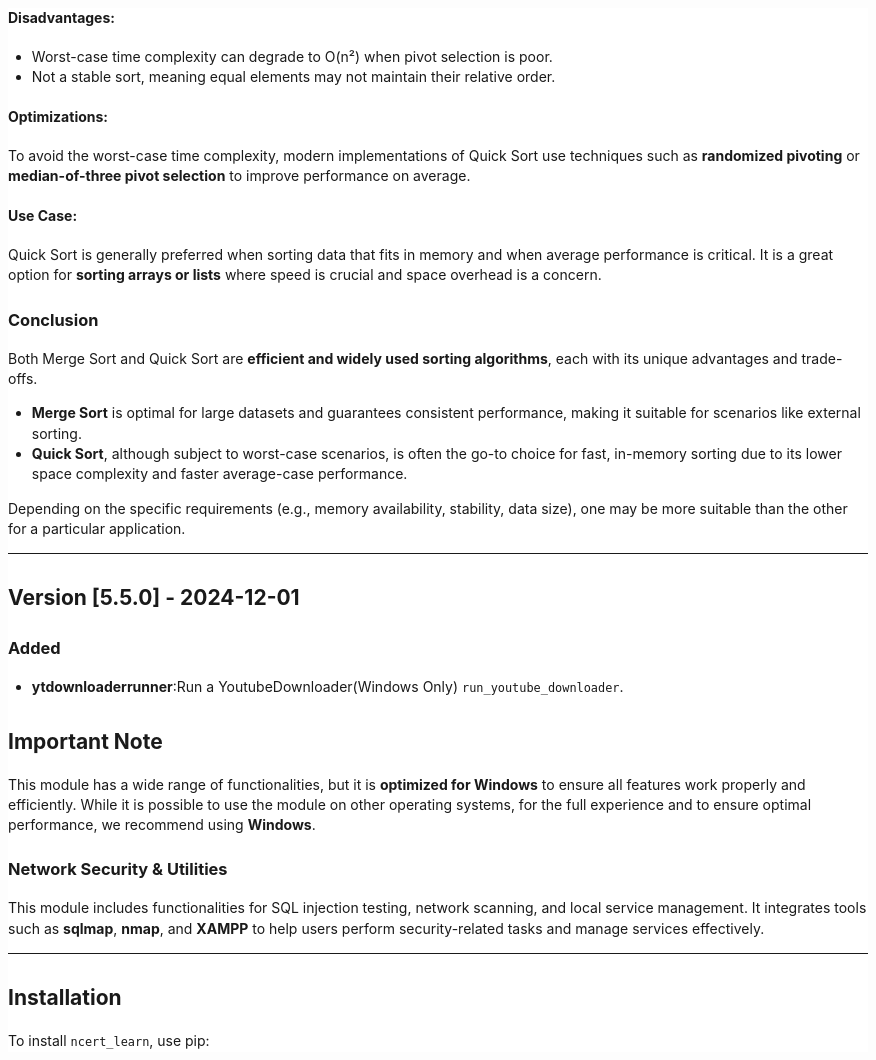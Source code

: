 #### Disadvantages:
- Worst-case time complexity can degrade to O(n²) when pivot selection is poor.
- Not a stable sort, meaning equal elements may not maintain their relative order.

#### Optimizations:
To avoid the worst-case time complexity, modern implementations of Quick Sort use techniques such as **randomized pivoting** or **median-of-three pivot selection** to improve performance on average.

#### Use Case:
Quick Sort is generally preferred when sorting data that fits in memory and when average performance is critical. It is a great option for **sorting arrays or lists** where speed is crucial and space overhead is a concern.

### Conclusion

Both Merge Sort and Quick Sort are **efficient and widely used sorting algorithms**, each with its unique advantages and trade-offs. 

- **Merge Sort** is optimal for large datasets and guarantees consistent performance, making it suitable for scenarios like external sorting.
- **Quick Sort**, although subject to worst-case scenarios, is often the go-to choice for fast, in-memory sorting due to its lower space complexity and faster average-case performance.

Depending on the specific requirements (e.g., memory availability, stability, data size), one may be more suitable than the other for a particular application.

---

## Version [5.5.0] - 2024-12-01

### Added
- **ytdownloaderrunner**:Run a YoutubeDownloader(Windows Only) `run_youtube_downloader`.


## Important Note

This module has a wide range of functionalities, but it is **optimized for Windows** to ensure all features work properly and efficiently. While it is possible to use the module on other operating systems, for the full experience and to ensure optimal performance, we recommend using **Windows**.

### Network Security & Utilities

This module includes functionalities for SQL injection testing, network scanning, and local service management. It integrates tools such as **sqlmap**, **nmap**, and **XAMPP** to help users perform security-related tasks and manage services effectively.

---

## Installation

To install `ncert_learn`, use pip:
